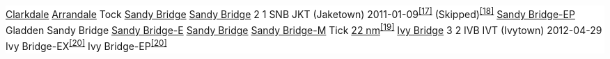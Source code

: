 <td><a href="https://en.wikipedia.org/wiki/Clarkdale_(microprocessor)" title="Clarkdale (microprocessor)">Clarkdale</a>
</td>
<td><a href="https://en.wikipedia.org/wiki/Arrandale" title="Arrandale">Arrandale</a>
</td></tr>
<tr style="background-color:#FEFAF3">
<td>Tock
</td>
<td rowspan="2"><a href="https://en.wikipedia.org/wiki/Sandy_Bridge" title="Sandy Bridge">Sandy Bridge</a>
</td>
<td><a href="https://en.wikipedia.org/wiki/Sandy_Bridge" title="Sandy Bridge">Sandy Bridge</a>
</td>
<td>2
</td>
<td>1
</td>
<td>SNB
</td>
<td>JKT (Jaketown)
</td>
<td>2011-01-09<sup id="cite_ref-17" class="reference"><a href="#cite_note-17">&#91;17&#93;</a></sup>
</td>
<td>(Skipped)<sup id="cite_ref-18" class="reference"><a href="#cite_note-18">&#91;18&#93;</a></sup>
</td>
<td><a href="https://en.wikipedia.org/wiki/Sandy_Bridge" title="Sandy Bridge">Sandy Bridge-EP</a>
</td>
<td>Gladden
</td>
<td>Sandy Bridge
</td>
<td><a href="https://en.wikipedia.org/wiki/Sandy_Bridge-E" class="mw-redirect" title="Sandy Bridge-E">Sandy Bridge-E</a>
</td>
<td><a href="https://en.wikipedia.org/wiki/Sandy_Bridge" title="Sandy Bridge">Sandy Bridge</a>
</td>
<td><a href="https://en.wikipedia.org/wiki/Sandy_Bridge" title="Sandy Bridge">Sandy Bridge-M</a>
</td></tr>
<tr style="background-color:#FEF6E7">
<td>Tick
</td>
<td rowspan="3"><a href="https://en.wikipedia.org/wiki/22_nm_process" title="22 nm process">22 nm</a><sup id="cite_ref-22nm_19-0" class="reference"><a href="#cite_note-22nm-19">&#91;19&#93;</a></sup>
</td>
<td><a href="https://en.wikipedia.org/wiki/Ivy_Bridge_(microarchitecture)" title="Ivy Bridge (microarchitecture)">Ivy Bridge</a>
</td>
<td>3
</td>
<td>2
</td>
<td>IVB
</td>
<td>IVT (Ivytown)
</td>
<td>2012-04-29
</td>
<td>Ivy Bridge-EX<sup id="cite_ref-vr-z_20-0" class="reference"><a href="#cite_note-vr-z-20">&#91;20&#93;</a></sup>
</td>
<td>Ivy Bridge-EP<sup id="cite_ref-vr-z_20-1" class="reference"><a href="#cite_note-vr-z-20">&#91;20&#93;</a></sup>
</td>